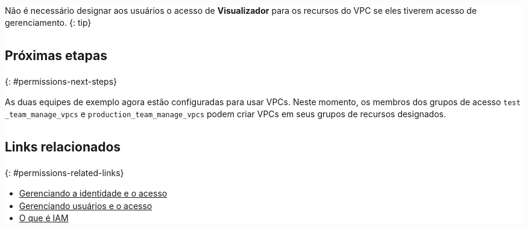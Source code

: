Não é necessário designar aos usuários o acesso de **Visualizador** para os recursos do VPC se eles tiverem acesso de gerenciamento.
{: tip}

## Próximas etapas
{: #permissions-next-steps}

As duas equipes de exemplo agora estão configuradas para usar VPCs. Neste momento, os membros dos grupos de acesso `test_team_manage_vpcs` e `production_team_manage_vpcs` podem criar VPCs em seus grupos de recursos designados.


## Links relacionados
{: #permissions-related-links}

* [ Gerenciando a identidade e o acesso ](/docs/iam?topic=iam-getstarted)
* [ Gerenciando usuários e o acesso ](/docs/iam?topic=iam-iamuserinv)
* [ O que é IAM ](/docs/iam?topic=iam-iamoverview)
